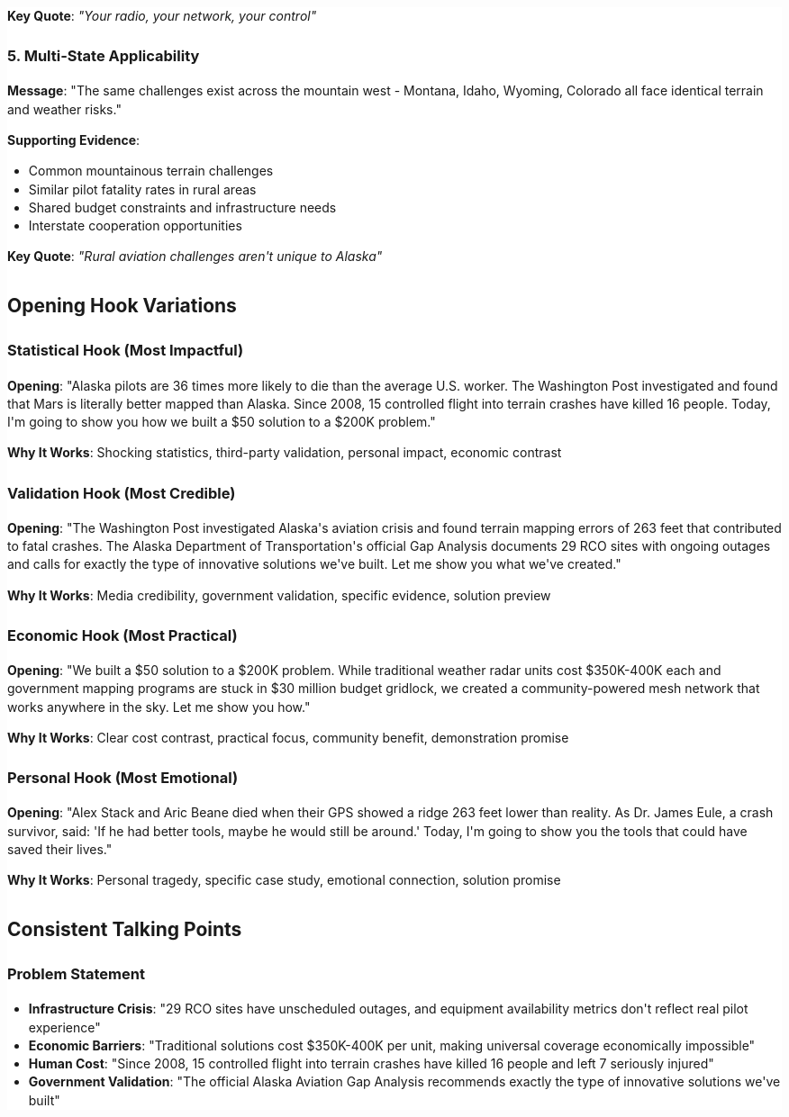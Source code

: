 **Key Quote**: *"Your radio, your network, your control"*

### 5. Multi-State Applicability
**Message**: "The same challenges exist across the mountain west - Montana, Idaho, Wyoming, Colorado all face identical terrain and weather risks."

**Supporting Evidence**:
- Common mountainous terrain challenges
- Similar pilot fatality rates in rural areas
- Shared budget constraints and infrastructure needs
- Interstate cooperation opportunities

**Key Quote**: *"Rural aviation challenges aren't unique to Alaska"*

## Opening Hook Variations

### Statistical Hook (Most Impactful)
**Opening**: "Alaska pilots are 36 times more likely to die than the average U.S. worker. The Washington Post investigated and found that Mars is literally better mapped than Alaska. Since 2008, 15 controlled flight into terrain crashes have killed 16 people. Today, I'm going to show you how we built a $50 solution to a $200K problem."

**Why It Works**: Shocking statistics, third-party validation, personal impact, economic contrast

### Validation Hook (Most Credible)
**Opening**: "The Washington Post investigated Alaska's aviation crisis and found terrain mapping errors of 263 feet that contributed to fatal crashes. The Alaska Department of Transportation's official Gap Analysis documents 29 RCO sites with ongoing outages and calls for exactly the type of innovative solutions we've built. Let me show you what we've created."

**Why It Works**: Media credibility, government validation, specific evidence, solution preview

### Economic Hook (Most Practical)
**Opening**: "We built a $50 solution to a $200K problem. While traditional weather radar units cost $350K-400K each and government mapping programs are stuck in $30 million budget gridlock, we created a community-powered mesh network that works anywhere in the sky. Let me show you how."

**Why It Works**: Clear cost contrast, practical focus, community benefit, demonstration promise

### Personal Hook (Most Emotional)
**Opening**: "Alex Stack and Aric Beane died when their GPS showed a ridge 263 feet lower than reality. As Dr. James Eule, a crash survivor, said: 'If he had better tools, maybe he would still be around.' Today, I'm going to show you the tools that could have saved their lives."

**Why It Works**: Personal tragedy, specific case study, emotional connection, solution promise

## Consistent Talking Points

### Problem Statement
- **Infrastructure Crisis**: "29 RCO sites have unscheduled outages, and equipment availability metrics don't reflect real pilot experience"
- **Economic Barriers**: "Traditional solutions cost $350K-400K per unit, making universal coverage economically impossible"
- **Human Cost**: "Since 2008, 15 controlled flight into terrain crashes have killed 16 people and left 7 seriously injured"
- **Government Validation**: "The official Alaska Aviation Gap Analysis recommends exactly the type of innovative solutions we've built"
